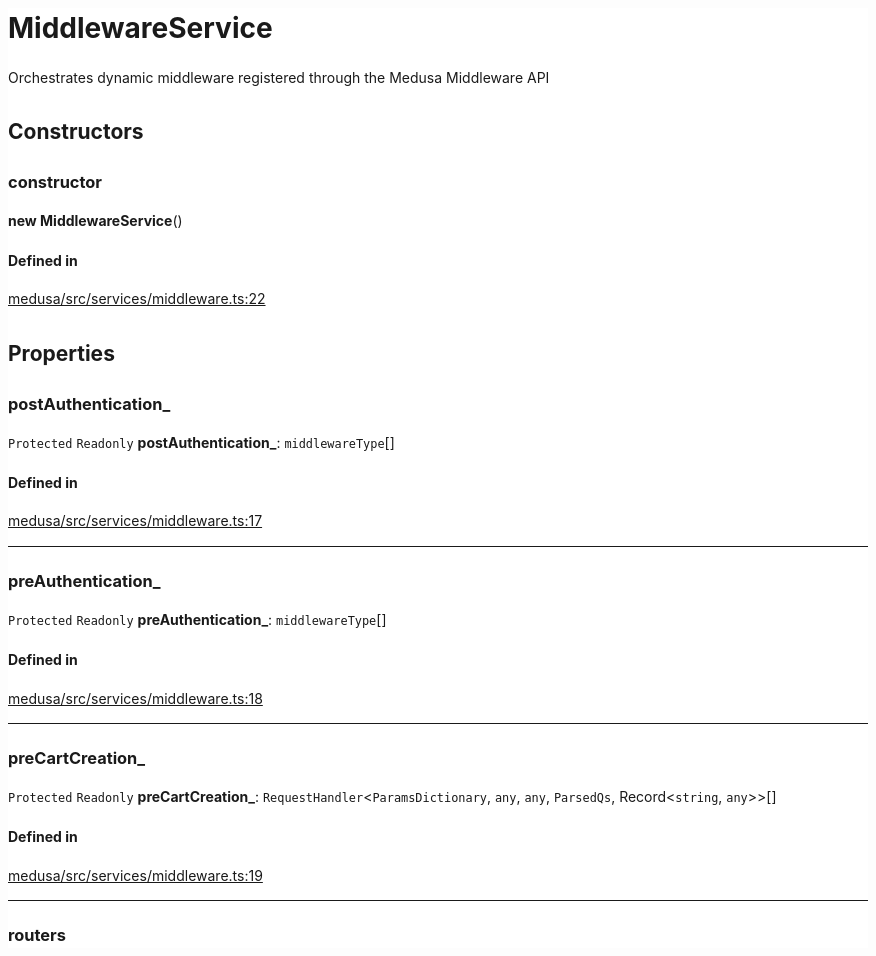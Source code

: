 # MiddlewareService

Orchestrates dynamic middleware registered through the Medusa Middleware API

## Constructors

### constructor

**new MiddlewareService**()

#### Defined in

[medusa/src/services/middleware.ts:22](https://github.com/medusajs/medusa/blob/0af6e5534/packages/medusa/src/services/middleware.ts#L22)

## Properties

### postAuthentication\_

 `Protected` `Readonly` **postAuthentication\_**: `middlewareType`[]

#### Defined in

[medusa/src/services/middleware.ts:17](https://github.com/medusajs/medusa/blob/0af6e5534/packages/medusa/src/services/middleware.ts#L17)

___

### preAuthentication\_

 `Protected` `Readonly` **preAuthentication\_**: `middlewareType`[]

#### Defined in

[medusa/src/services/middleware.ts:18](https://github.com/medusajs/medusa/blob/0af6e5534/packages/medusa/src/services/middleware.ts#L18)

___

### preCartCreation\_

 `Protected` `Readonly` **preCartCreation\_**: `RequestHandler`<`ParamsDictionary`, `any`, `any`, `ParsedQs`, Record<`string`, `any`\>\>[]

#### Defined in

[medusa/src/services/middleware.ts:19](https://github.com/medusajs/medusa/blob/0af6e5534/packages/medusa/src/services/middleware.ts#L19)

___

### routers
